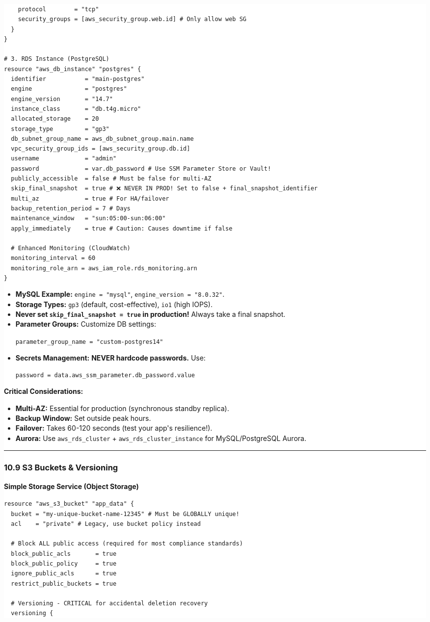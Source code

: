 ```hcl
    protocol        = "tcp"
    security_groups = [aws_security_group.web.id] # Only allow web SG
  }
}

# 3. RDS Instance (PostgreSQL)
resource "aws_db_instance" "postgres" {
  identifier           = "main-postgres"
  engine               = "postgres"
  engine_version       = "14.7"
  instance_class       = "db.t4g.micro"
  allocated_storage    = 20
  storage_type         = "gp3"
  db_subnet_group_name = aws_db_subnet_group.main.name
  vpc_security_group_ids = [aws_security_group.db.id]
  username             = "admin"
  password             = var.db_password # Use SSM Parameter Store or Vault!
  publicly_accessible  = false # Must be false for multi-AZ
  skip_final_snapshot  = true # ❌ NEVER IN PROD! Set to false + final_snapshot_identifier
  multi_az             = true # For HA/failover
  backup_retention_period = 7 # Days
  maintenance_window   = "sun:05:00-sun:06:00"
  apply_immediately    = true # Caution: Causes downtime if false

  # Enhanced Monitoring (CloudWatch)
  monitoring_interval = 60
  monitoring_role_arn = aws_iam_role.rds_monitoring.arn
}
```
- **MySQL Example:** `engine = "mysql"`, `engine_version = "8.0.32"`.  
- **Storage Types:** `gp3` (default, cost-effective), `io1` (high IOPS).  
- **Never set `skip_final_snapshot = true` in production!** Always take a final snapshot.  
- **Parameter Groups:** Customize DB settings:  
  ```hcl
  parameter_group_name = "custom-postgres14"
  ```
- **Secrets Management:** **NEVER hardcode passwords.** Use:  
  ```hcl
  password = data.aws_ssm_parameter.db_password.value
  ```

**Critical Considerations:**  
- **Multi-AZ:** Essential for production (synchronous standby replica).  
- **Backup Window:** Set outside peak hours.  
- **Failover:** Takes 60-120 seconds (test your app's resilience!).  
- **Aurora:** Use `aws_rds_cluster` + `aws_rds_cluster_instance` for MySQL/PostgreSQL Aurora.  

---

### **10.9 S3 Buckets & Versioning**  
**Simple Storage Service (Object Storage)**  
```hcl
resource "aws_s3_bucket" "app_data" {
  bucket = "my-unique-bucket-name-12345" # Must be GLOBALLY unique!
  acl    = "private" # Legacy, use bucket policy instead

  # Block ALL public access (required for most compliance standards)
  block_public_acls       = true
  block_public_policy     = true
  ignore_public_acls      = true
  restrict_public_buckets = true

  # Versioning - CRITICAL for accidental deletion recovery
  versioning {
```